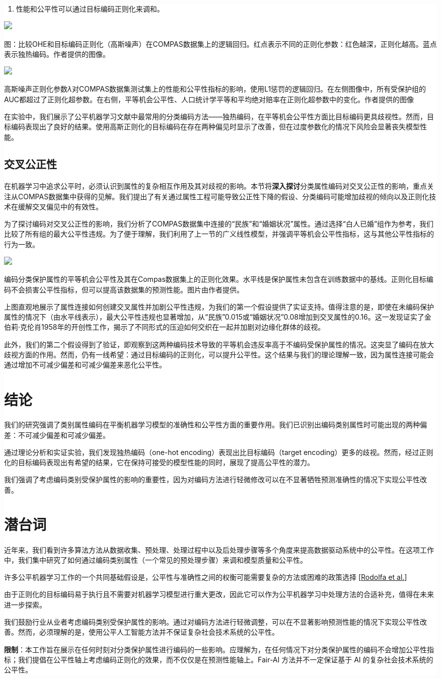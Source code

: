 1.  性能和公平性可以通过目标编码正则化来调和。

![](../Images/b618cc20c6b8c700b2e9dac280d95de9.png)

图：比较OHE和目标编码正则化（高斯噪声）在COMPAS数据集上的逻辑回归。红点表示不同的正则化参数：红色越深，正则化越高。蓝点表示独热编码。作者提供的图像。

![](../Images/a7f34b2884ac148042ee7ae252702788.png)

高斯噪声正则化参数$\lambda$对COMPAS数据集测试集上的性能和公平性指标的影响，使用L1惩罚的逻辑回归。在左侧图像中，所有受保护组的AUC都超过了正则化超参数。在右侧，平等机会公平性、人口统计学平等和平均绝对赔率在正则化超参数中的变化。作者提供的图像

在实验中，我们展示了公平机器学习文献中最常用的分类编码方法——独热编码，在平等机会公平性方面比目标编码更具歧视性。然而，目标编码表现出了良好的结果。使用高斯正则化的目标编码在存在两种偏见时显示了改善，但在过度参数化的情况下风险会显著丧失模型性能。

## 交叉公正性

在机器学习中追求公平时，必须认识到属性的复杂相互作用及其对歧视的影响。本节将**深入探讨**分类属性编码对交叉公正性的影响，重点关注从COMPAS数据集中获得的见解。我们提出了有关通过属性工程可能导致公正性下降的假设、分类编码可能增加歧视的倾向以及正则化技术在缓解交叉偏见中的有效性。

为了探讨编码对交叉公正性的影响，我们分析了COMPAS数据集中连接的“民族”和“婚姻状况”属性。通过选择“白人已婚”组作为参考，我们比较了所有组的最大公平性违规。为了便于理解，我们利用了上一节的广义线性模型，并强调平等机会公平性指标，这与其他公平性指标的行为一致。

![](../Images/8d1f54272e82a0c62bbef0e8edcdd335.png)

编码分类保护属性的平等机会公平性及其在Compas数据集上的正则化效果。水平线是保护属性未包含在训练数据中的基线。正则化目标编码不会损害公平性指标，但可以提高该数据集的预测性能。图片由作者提供。

上图直观地展示了属性连接如何创建交叉属性并加剧公平性违规，为我们的第一个假设提供了实证支持。值得注意的是，即使在未编码保护属性的情况下（由水平线表示），最大公平性违规也显著增加，从“民族”0.015或“婚姻状况”0.08增加到交叉属性的0.16。这一发现证实了金伯莉·克伦肖1958年的开创性工作，揭示了不同形式的压迫如何交织在一起并加剧对边缘化群体的歧视。

此外，我们的第二个假设得到了验证，即观察到这两种编码技术导致的平等机会违反率高于不编码受保护属性的情况。这突显了编码在放大歧视方面的作用。然而，仍有一线希望：通过目标编码的正则化，可以提升公平性。这个结果与我们的理论理解一致，因为属性连接可能会通过增加不可减少偏差和可减少偏差来恶化公平性。

# 结论

我们的研究强调了类别属性编码在平衡机器学习模型的准确性和公平性方面的重要作用。我们已识别出编码类别属性时可能出现的两种偏差：不可减少偏差和可减少偏差。

通过理论分析和实证实验，我们发现独热编码（one-hot encoding）表现出比目标编码（target encoding）更多的歧视。然而，经过正则化的目标编码表现出有希望的结果，它在保持可接受的模型性能的同时，展现了提高公平性的潜力。

我们强调了考虑编码类别受保护属性的影响的重要性，因为对编码方法进行轻微修改可以在不显著牺牲预测准确性的情况下实现公平性改善。

# **潜台词**

近年来，我们看到许多算法方法从数据收集、预处理、处理过程中以及后处理步骤等多个角度来提高数据驱动系统中的公平性。在这项工作中，我们集中研究了如何通过编码类别属性（一个常见的预处理步骤）来调和模型质量和公平性。

许多公平机器学习工作的一个共同基础假设是，公平性与准确性之间的权衡可能需要复杂的方法或困难的政策选择 [[Rodolfa et al.](https://www.nature.com/articles/s42256-021-00396-x)]

由于正则化的目标编码易于执行且不需要对机器学习模型进行重大更改，因此它可以作为公平机器学习中处理方法的合适补充，值得在未来进一步探索。

我们鼓励行业从业者考虑编码类别受保护属性的影响。通过对编码方法进行轻微调整，可以在不显著影响预测性能的情况下实现公平性改善。然而，必须理解的是，使用公平人工智能方法并不保证复杂社会技术系统的公平性。

**限制**：本工作旨在展示在任何时刻对分类保护属性进行编码的一些影响。应理解为，在任何情况下对分类保护属性的编码不会增加公平性指标；我们提倡在公平性轴上考虑编码正则化的效果，而不仅仅是在预测性能轴上。Fair-AI 方法并不一定保证基于 AI 的复杂社会技术系统的公平性。
